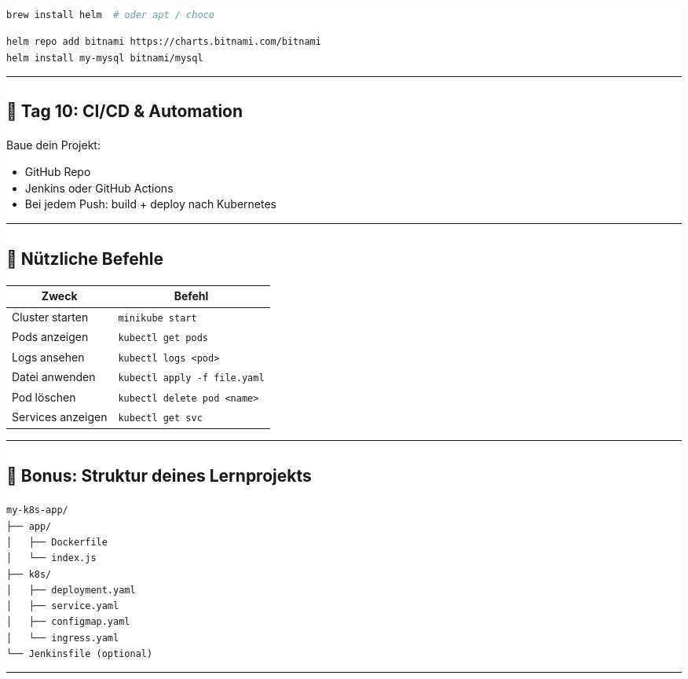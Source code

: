 ```bash
brew install helm  # oder apt / choco
```

```bash
helm repo add bitnami https://charts.bitnami.com/bitnami
helm install my-mysql bitnami/mysql
```

---

## 📅 **Tag 10: CI/CD & Automation**

Baue dein Projekt:

* GitHub Repo
* Jenkins oder GitHub Actions
* Bei jedem Push: build + deploy nach Kubernetes

---

## 🧰 Nützliche Befehle

| Zweck             | Befehl                       |
| ----------------- | ---------------------------- |
| Cluster starten   | `minikube start`             |
| Pods anzeigen     | `kubectl get pods`           |
| Logs ansehen      | `kubectl logs <pod>`         |
| Datei anwenden    | `kubectl apply -f file.yaml` |
| Pod löschen       | `kubectl delete pod <name>`  |
| Services anzeigen | `kubectl get svc`            |

---

## 📁 Bonus: Struktur deines Lernprojekts

```
my-k8s-app/
├── app/
│   ├── Dockerfile
│   └── index.js
├── k8s/
│   ├── deployment.yaml
│   ├── service.yaml
│   ├── configmap.yaml
│   └── ingress.yaml
└── Jenkinsfile (optional)
```

---
